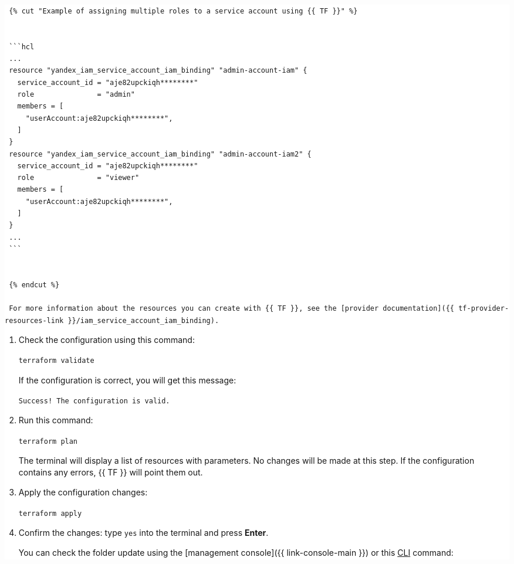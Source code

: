      {% cut "Example of assigning multiple roles to a service account using {{ TF }}" %}


     ```hcl
     ...
     resource "yandex_iam_service_account_iam_binding" "admin-account-iam" {
       service_account_id = "aje82upckiqh********"
       role               = "admin"
       members = [
         "userAccount:aje82upckiqh********",
       ]
     }
     resource "yandex_iam_service_account_iam_binding" "admin-account-iam2" {
       service_account_id = "aje82upckiqh********"
       role               = "viewer"
       members = [
         "userAccount:aje82upckiqh********",
       ]
     }
     ...
     ```


     {% endcut %}

     For more information about the resources you can create with {{ TF }}, see the [provider documentation]({{ tf-provider-resources-link }}/iam_service_account_iam_binding).
 
  1. Check the configuration using this command:
     ```
     terraform validate
     ```

     If the configuration is correct, you will get this message:

     ```
     Success! The configuration is valid.
     ```

  1. Run this command:
     ```
     terraform plan
     ```

     The terminal will display a list of resources with parameters. No changes will be made at this step. If the configuration contains any errors, {{ TF }} will point them out.

  1. Apply the configuration changes:
     ```
     terraform apply
     ```

  1. Confirm the changes: type `yes` into the terminal and press **Enter**.

     You can check the folder update using the [management console]({{ link-console-main }}) or this [CLI](../../../cli/quickstart.md) command:
